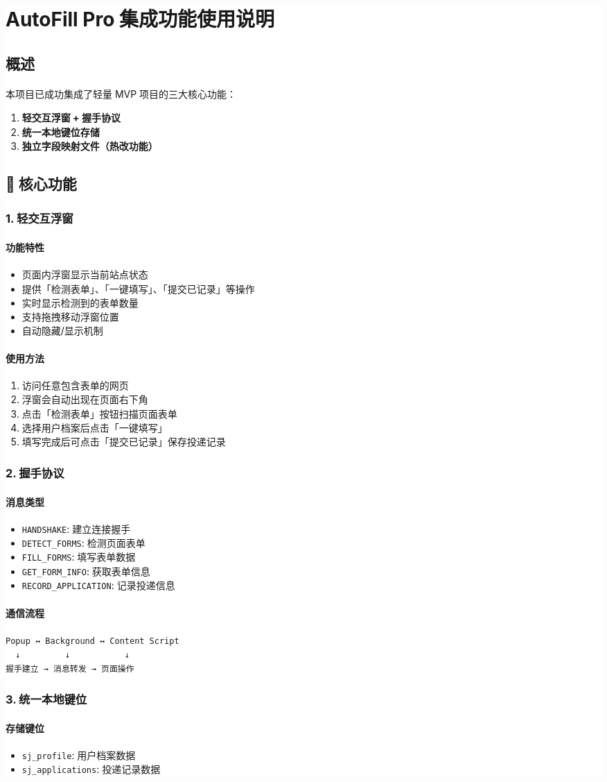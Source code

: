 # AutoFill Pro 集成功能使用说明

## 概述

本项目已成功集成了轻量 MVP 项目的三大核心功能：
1. **轻交互浮窗 + 握手协议**
2. **统一本地键位存储**
3. **独立字段映射文件（热改功能）**

## 🚀 核心功能

### 1. 轻交互浮窗

#### 功能特性
- 页面内浮窗显示当前站点状态
- 提供「检测表单」、「一键填写」、「提交已记录」等操作
- 实时显示检测到的表单数量
- 支持拖拽移动浮窗位置
- 自动隐藏/显示机制

#### 使用方法
1. 访问任意包含表单的网页
2. 浮窗会自动出现在页面右下角
3. 点击「检测表单」按钮扫描页面表单
4. 选择用户档案后点击「一键填写」
5. 填写完成后可点击「提交已记录」保存投递记录

### 2. 握手协议

#### 消息类型
- `HANDSHAKE`: 建立连接握手
- `DETECT_FORMS`: 检测页面表单
- `FILL_FORMS`: 填写表单数据
- `GET_FORM_INFO`: 获取表单信息
- `RECORD_APPLICATION`: 记录投递信息

#### 通信流程
```
Popup ↔ Background ↔ Content Script
  ↓         ↓           ↓
握手建立 → 消息转发 → 页面操作
```

### 3. 统一本地键位

#### 存储键位
- `sj_profile`: 用户档案数据
- `sj_applications`: 投递记录数据
